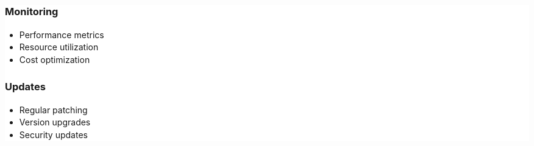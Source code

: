 ### Monitoring
- Performance metrics
- Resource utilization
- Cost optimization

### Updates
- Regular patching
- Version upgrades
- Security updates
